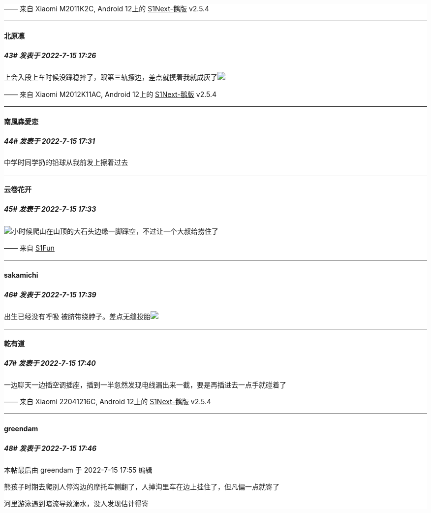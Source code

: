 —— 来自 Xiaomi M2011K2C, Android 12上的 [S1Next-鹅版](https://github.com/ykrank/S1-Next/releases) v2.5.4

*****

####  北原凛  
##### 43#       发表于 2022-7-15 17:26

上会入段上车时候没踩稳摔了，跟第三轨擦边，差点就摸着我就成灰了<img src="https://static.saraba1st.com/image/smiley/face2017/067.png" referrerpolicy="no-referrer">

—— 来自 Xiaomi M2012K11AC, Android 12上的 [S1Next-鹅版](https://github.com/ykrank/S1-Next/releases) v2.5.4

*****

####  南風森愛恋  
##### 44#       发表于 2022-7-15 17:31

中学时同学扔的铅球从我前发上擦着过去

*****

####  云卷花开  
##### 45#       发表于 2022-7-15 17:33

<img src="https://static.saraba1st.com/image/smiley/face2017/009.gif" referrerpolicy="no-referrer">小时候爬山在山顶的大石头边缘一脚踩空，不过让一个大叔给捞住了

—— 来自 [S1Fun](https://s1fun.koalcat.com)

*****

####  sakamichi  
##### 46#       发表于 2022-7-15 17:39

出生已经没有呼吸 被脐带绕脖子。差点无缝投胎<img src="https://static.saraba1st.com/image/smiley/face2017/068.png" referrerpolicy="no-referrer">

*****

####  乾有道  
##### 47#       发表于 2022-7-15 17:40

一边聊天一边插空调插座，插到一半忽然发现电线漏出来一截，要是再插进去一点手就碰着了

—— 来自 Xiaomi 22041216C, Android 12上的 [S1Next-鹅版](https://github.com/ykrank/S1-Next/releases) v2.5.4

*****

####  greendam  
##### 48#       发表于 2022-7-15 17:46

 本帖最后由 greendam 于 2022-7-15 17:55 编辑 

熊孩子时期去爬别人停沟边的摩托车侧翻了，人掉沟里车在边上挂住了，但凡偏一点就寄了

河里游泳遇到暗流导致溺水，没人发现估计得寄
